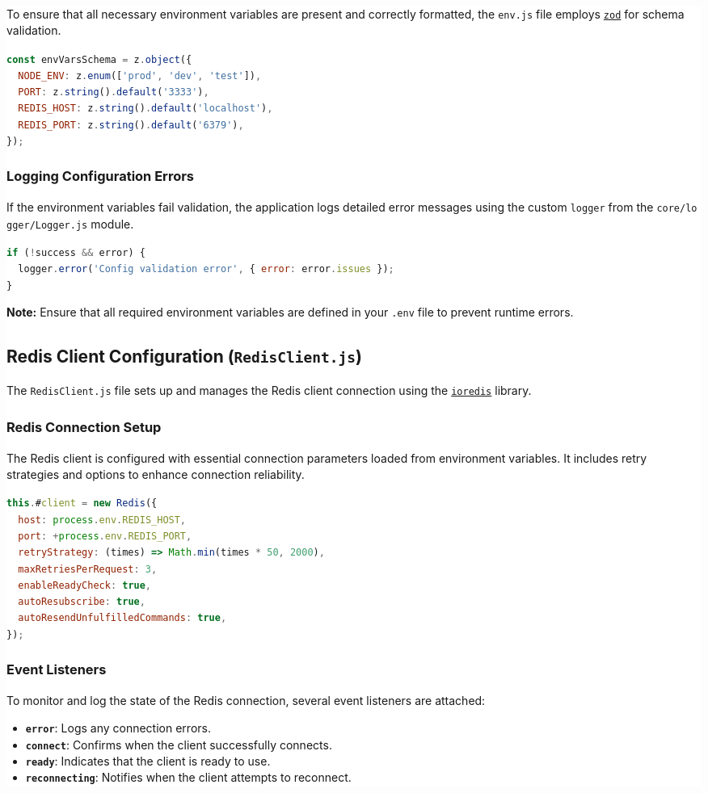 To ensure that all necessary environment variables are present and correctly formatted, the `env.js` file employs [`zod`](https://github.com/colinhacks/zod) for schema validation.

```javascript
const envVarsSchema = z.object({
  NODE_ENV: z.enum(['prod', 'dev', 'test']),
  PORT: z.string().default('3333'),
  REDIS_HOST: z.string().default('localhost'),
  REDIS_PORT: z.string().default('6379'),
});
```

### Logging Configuration Errors

If the environment variables fail validation, the application logs detailed error messages using the custom `logger` from the `core/logger/Logger.js` module.

```javascript
if (!success && error) {
  logger.error('Config validation error', { error: error.issues });
}
```

**Note:** Ensure that all required environment variables are defined in your `.env` file to prevent runtime errors.

## Redis Client Configuration (`RedisClient.js`)

The `RedisClient.js` file sets up and manages the Redis client connection using the [`ioredis`](https://github.com/luin/ioredis) library.

### Redis Connection Setup

The Redis client is configured with essential connection parameters loaded from environment variables. It includes retry strategies and options to enhance connection reliability.

```javascript
this.#client = new Redis({
  host: process.env.REDIS_HOST,
  port: +process.env.REDIS_PORT,
  retryStrategy: (times) => Math.min(times * 50, 2000),
  maxRetriesPerRequest: 3,
  enableReadyCheck: true,
  autoResubscribe: true,
  autoResendUnfulfilledCommands: true,
});
```

### Event Listeners

To monitor and log the state of the Redis connection, several event listeners are attached:

- **`error`**: Logs any connection errors.
- **`connect`**: Confirms when the client successfully connects.
- **`ready`**: Indicates that the client is ready to use.
- **`reconnecting`**: Notifies when the client attempts to reconnect.
